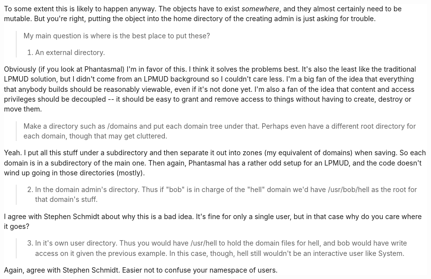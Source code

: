   To some extent this is likely to happen anyway.  The
objects have to exist *somewhere*, and they almost
certainly need to be mutable.  But you're right,
putting the object into the home directory of the
creating admin is just asking for trouble.

> My main question is where is the best place to put
> these? 
> 1) An external directory.

  Obviously (if you look at Phantasmal) I'm in favor
of this.  I think it solves the problems best.  It's
also the least like the traditional LPMUD solution,
but I didn't come from an LPMUD background so I
couldn't care less.  I'm a big fan of the idea that
everything that anybody builds should be reasonably
viewable, even if it's not done yet.  I'm also a fan
of the idea that content and access privileges should
be decoupled -- it should be easy to grant and remove
access to things without having to create, destroy or
move them.

> Make a directory such as
> /domains and put each domain 
> tree under that. Perhaps even have a different root
> directory for each domain, 
> though that may get cluttered.

  Yeah.  I put all this stuff under a subdirectory and
then separate it out into zones (my equivalent of
domains) when saving.  So each domain is in a
subdirectory of the main one.  Then again, Phantasmal
has a rather odd setup for an LPMUD, and the code
doesn't wind up going in those directories (mostly).

> 2) In the domain admin's directory. Thus if "bob" is
> in charge of the "hell" 
> domain we'd have /usr/bob/hell as the root for that
> domain's stuff.

  I agree with Stephen Schmidt about why this is a bad
idea.  It's fine for only a single user, but in that
case why do you care where it goes?

> 3) In it's own user directory. Thus you would have
> /usr/hell to hold the domain 
> files for hell, and bob would have write access on
> it given the previous 
> example. In this case, though, hell still wouldn't
> be an interactive user like 
> System.

  Again, agree with Stephen Schmidt.  Easier not to
confuse your namespace of users.

